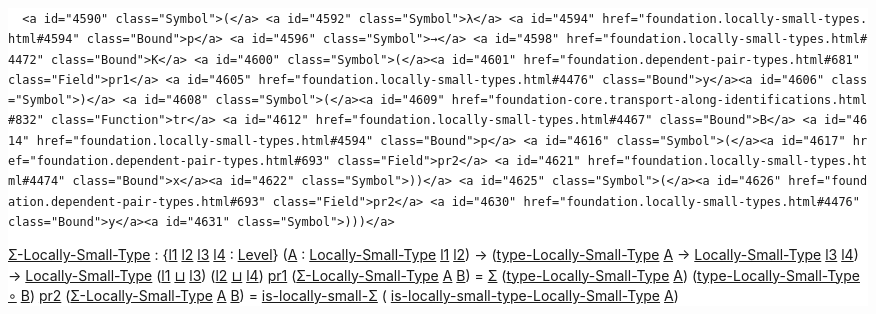       <a id="4590" class="Symbol">(</a> <a id="4592" class="Symbol">λ</a> <a id="4594" href="foundation.locally-small-types.html#4594" class="Bound">p</a> <a id="4596" class="Symbol">→</a> <a id="4598" href="foundation.locally-small-types.html#4472" class="Bound">K</a> <a id="4600" class="Symbol">(</a><a id="4601" href="foundation.dependent-pair-types.html#681" class="Field">pr1</a> <a id="4605" href="foundation.locally-small-types.html#4476" class="Bound">y</a><a id="4606" class="Symbol">)</a> <a id="4608" class="Symbol">(</a><a id="4609" href="foundation-core.transport-along-identifications.html#832" class="Function">tr</a> <a id="4612" href="foundation.locally-small-types.html#4467" class="Bound">B</a> <a id="4614" href="foundation.locally-small-types.html#4594" class="Bound">p</a> <a id="4616" class="Symbol">(</a><a id="4617" href="foundation.dependent-pair-types.html#693" class="Field">pr2</a> <a id="4621" href="foundation.locally-small-types.html#4474" class="Bound">x</a><a id="4622" class="Symbol">))</a> <a id="4625" class="Symbol">(</a><a id="4626" href="foundation.dependent-pair-types.html#693" class="Field">pr2</a> <a id="4630" href="foundation.locally-small-types.html#4476" class="Bound">y</a><a id="4631" class="Symbol">)))</a>

<a id="Σ-Locally-Small-Type"></a><a id="4636" href="foundation.locally-small-types.html#4636" class="Function">Σ-Locally-Small-Type</a> <a id="4657" class="Symbol">:</a>
  <a id="4661" class="Symbol">{</a><a id="4662" href="foundation.locally-small-types.html#4662" class="Bound">l1</a> <a id="4665" href="foundation.locally-small-types.html#4665" class="Bound">l2</a> <a id="4668" href="foundation.locally-small-types.html#4668" class="Bound">l3</a> <a id="4671" href="foundation.locally-small-types.html#4671" class="Bound">l4</a> <a id="4674" class="Symbol">:</a> <a id="4676" href="Agda.Primitive.html#742" class="Postulate">Level</a><a id="4681" class="Symbol">}</a> <a id="4683" class="Symbol">(</a><a id="4684" href="foundation.locally-small-types.html#4684" class="Bound">A</a> <a id="4686" class="Symbol">:</a> <a id="4688" href="foundation.locally-small-types.html#1999" class="Function">Locally-Small-Type</a> <a id="4707" href="foundation.locally-small-types.html#4662" class="Bound">l1</a> <a id="4710" href="foundation.locally-small-types.html#4665" class="Bound">l2</a><a id="4712" class="Symbol">)</a> <a id="4714" class="Symbol">→</a>
  <a id="4718" class="Symbol">(</a><a id="4719" href="foundation.locally-small-types.html#2190" class="Function">type-Locally-Small-Type</a> <a id="4743" href="foundation.locally-small-types.html#4684" class="Bound">A</a> <a id="4745" class="Symbol">→</a> <a id="4747" href="foundation.locally-small-types.html#1999" class="Function">Locally-Small-Type</a> <a id="4766" href="foundation.locally-small-types.html#4668" class="Bound">l3</a> <a id="4769" href="foundation.locally-small-types.html#4671" class="Bound">l4</a><a id="4771" class="Symbol">)</a> <a id="4773" class="Symbol">→</a>
  <a id="4777" href="foundation.locally-small-types.html#1999" class="Function">Locally-Small-Type</a> <a id="4796" class="Symbol">(</a><a id="4797" href="foundation.locally-small-types.html#4662" class="Bound">l1</a> <a id="4800" href="Agda.Primitive.html#961" class="Primitive Operator">⊔</a> <a id="4802" href="foundation.locally-small-types.html#4668" class="Bound">l3</a><a id="4804" class="Symbol">)</a> <a id="4806" class="Symbol">(</a><a id="4807" href="foundation.locally-small-types.html#4665" class="Bound">l2</a> <a id="4810" href="Agda.Primitive.html#961" class="Primitive Operator">⊔</a> <a id="4812" href="foundation.locally-small-types.html#4671" class="Bound">l4</a><a id="4814" class="Symbol">)</a>
<a id="4816" href="foundation.dependent-pair-types.html#681" class="Field">pr1</a> <a id="4820" class="Symbol">(</a><a id="4821" href="foundation.locally-small-types.html#4636" class="Function">Σ-Locally-Small-Type</a> <a id="4842" href="foundation.locally-small-types.html#4842" class="Bound">A</a> <a id="4844" href="foundation.locally-small-types.html#4844" class="Bound">B</a><a id="4845" class="Symbol">)</a> <a id="4847" class="Symbol">=</a>
  <a id="4851" href="foundation.dependent-pair-types.html#583" class="Record">Σ</a> <a id="4853" class="Symbol">(</a><a id="4854" href="foundation.locally-small-types.html#2190" class="Function">type-Locally-Small-Type</a> <a id="4878" href="foundation.locally-small-types.html#4842" class="Bound">A</a><a id="4879" class="Symbol">)</a> <a id="4881" class="Symbol">(</a><a id="4882" href="foundation.locally-small-types.html#2190" class="Function">type-Locally-Small-Type</a> <a id="4906" href="foundation-core.function-types.html#455" class="Function Operator">∘</a> <a id="4908" href="foundation.locally-small-types.html#4844" class="Bound">B</a><a id="4909" class="Symbol">)</a>
<a id="4911" href="foundation.dependent-pair-types.html#693" class="Field">pr2</a> <a id="4915" class="Symbol">(</a><a id="4916" href="foundation.locally-small-types.html#4636" class="Function">Σ-Locally-Small-Type</a> <a id="4937" href="foundation.locally-small-types.html#4937" class="Bound">A</a> <a id="4939" href="foundation.locally-small-types.html#4939" class="Bound">B</a><a id="4940" class="Symbol">)</a> <a id="4942" class="Symbol">=</a>
  <a id="4946" href="foundation.locally-small-types.html#4265" class="Function">is-locally-small-Σ</a>
    <a id="4969" class="Symbol">(</a> <a id="4971" href="foundation.locally-small-types.html#2259" class="Function">is-locally-small-type-Locally-Small-Type</a> <a id="5012" href="foundation.locally-small-types.html#4937" class="Bound">A</a><a id="5013" class="Symbol">)</a>